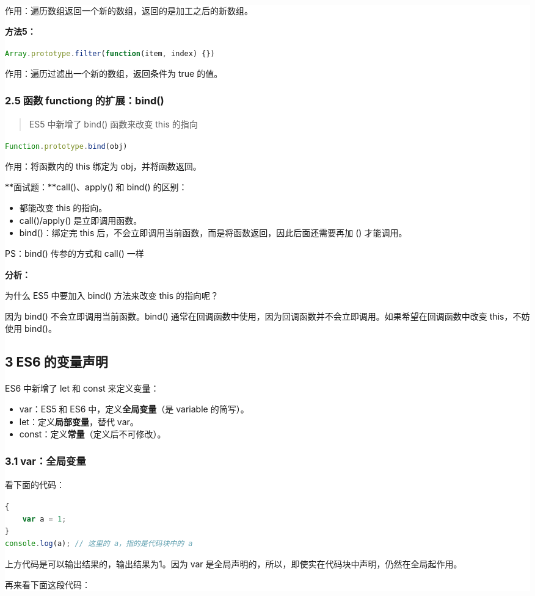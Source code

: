 作用：遍历数组返回一个新的数组，返回的是加工之后的新数组。

**方法5：**

```javascript
Array.prototype.filter(function(item, index) {})
```

作用：遍历过滤出一个新的数组，返回条件为 true 的值。



### 2.5 函数 functiong 的扩展：bind()

> ES5 中新增了 bind() 函数来改变 this 的指向

```javascript
Function.prototype.bind(obj)
```

作用：将函数内的 this 绑定为 obj，并将函数返回。

**面试题：**call()、apply() 和 bind() 的区别：

* 都能改变 this 的指向。
* call()/apply() 是立即调用函数。
* bind()：绑定完 this 后，不会立即调用当前函数，而是将函数返回，因此后面还需要再加 () 才能调用。

PS：bind() 传参的方式和 call() 一样

**分析：**

为什么 ES5 中要加入 bind() 方法来改变 this 的指向呢？

因为 bind() 不会立即调用当前函数。bind() 通常在回调函数中使用，因为回调函数并不会立即调用。如果希望在回调函数中改变 this，不妨使用 bind()。



## 3 ES6 的变量声明

ES6 中新增了 let 和 const 来定义变量：

* var：ES5 和 ES6 中，定义**全局变量**（是 variable 的简写）。
* let：定义**局部变量**，替代 var。
* const：定义**常量**（定义后不可修改）。



### 3.1 var：全局变量

看下面的代码：

```javascript
{
    var a = 1;
}
console.log(a); // 这里的 a，指的是代码块中的 a
```

上方代码是可以输出结果的，输出结果为1。因为 var 是全局声明的，所以，即使实在代码块中声明，仍然在全局起作用。

再来看下面这段代码：
